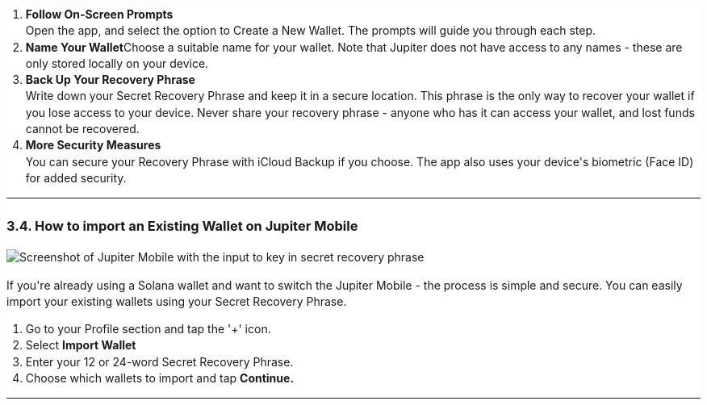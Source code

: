 1. **Follow On-Screen Prompts**  
   Open the app, and select the option to Create a New Wallet. The prompts will guide you through each step.
2. **Name Your Wallet**Choose a suitable name for your wallet. Note that Jupiter does not have access to any names - these are only stored locally on your device.
3. **Back Up Your Recovery Phrase**  
   Write down your Secret Recovery Phrase and keep it in a secure location. This phrase is the only way to recover your wallet if you lose access to your device. Never share your recovery phrase - anyone who has it can access your wallet, and lost funds cannot be recovered.
4. **More Security Measures**  
   You can secure your Recovery Phrase with iCloud Backup if you choose. The app also uses your device's biometric (Face ID) for added security.

---

### 3.4. How to import an Existing Wallet on Jupiter Mobile

![Screenshot of Jupiter Mobile with the input to key in secret recovery phrase](https://support.jup.ag/hc/article_attachments/18306707440028)

If you're already using a Solana wallet and want to switch the Jupiter Mobile - the process is simple and secure. You can easily import your existing wallets using your Secret Recovery Phrase.

1. Go to your Profile section and tap the '+' icon.
2. Select **Import Wallet**
3. Enter your 12 or 24-word Secret Recovery Phrase.
4. Choose which wallets to import and tap **Continue.**


---

